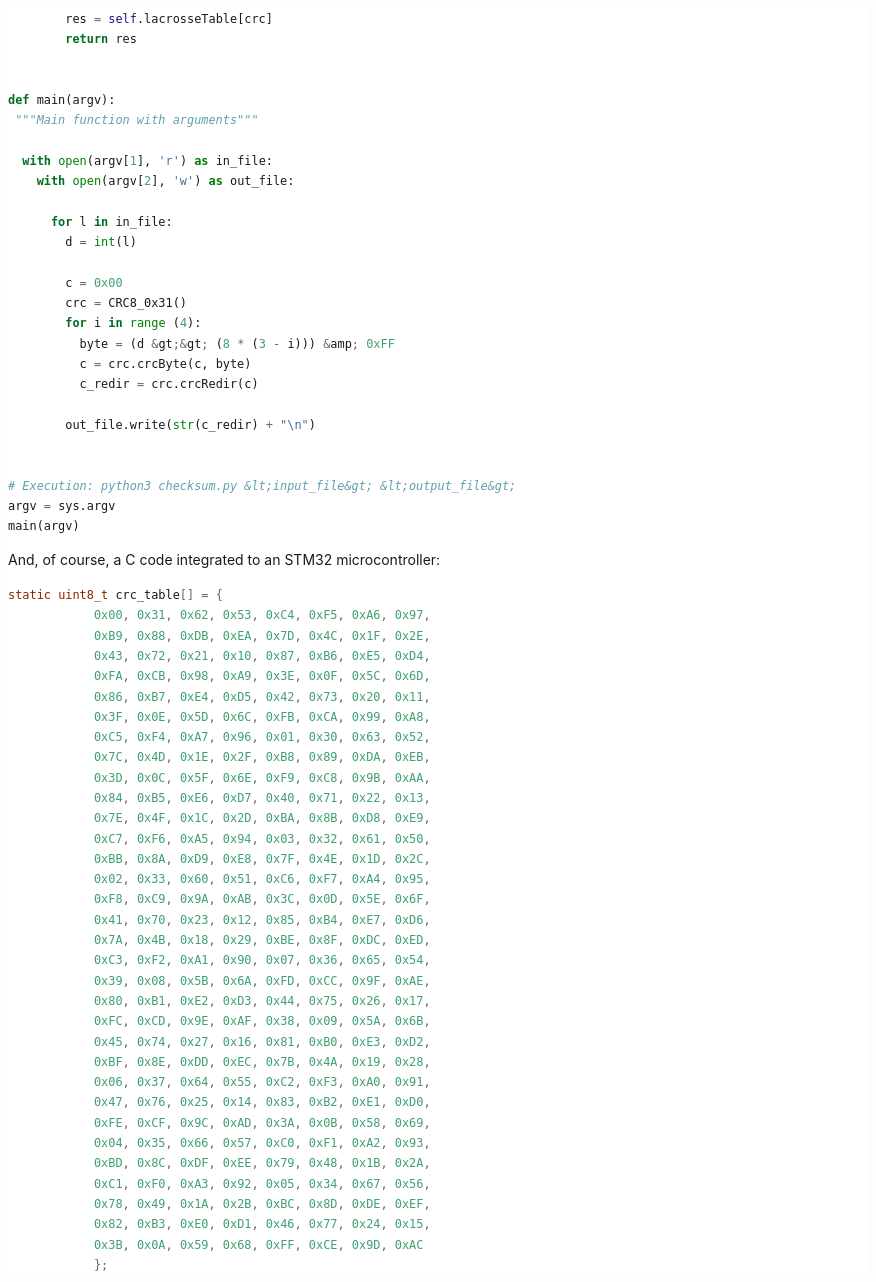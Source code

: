 ```python
        res = self.lacrosseTable[crc]
        return res


def main(argv):
 """Main function with arguments"""

  with open(argv[1], 'r') as in_file:
    with open(argv[2], 'w') as out_file:

      for l in in_file:
        d = int(l)

        c = 0x00
        crc = CRC8_0x31()
        for i in range (4):
          byte = (d &gt;&gt; (8 * (3 - i))) &amp; 0xFF
          c = crc.crcByte(c, byte)
          c_redir = crc.crcRedir(c)

        out_file.write(str(c_redir) + "\n")


# Execution: python3 checksum.py &lt;input_file&gt; &lt;output_file&gt;
argv = sys.argv
main(argv)
```

And, of course, a C code integrated to an STM32 microcontroller:
```c
static uint8_t crc_table[] = {
			0x00, 0x31, 0x62, 0x53, 0xC4, 0xF5, 0xA6, 0x97,
			0xB9, 0x88, 0xDB, 0xEA, 0x7D, 0x4C, 0x1F, 0x2E,
			0x43, 0x72, 0x21, 0x10, 0x87, 0xB6, 0xE5, 0xD4,
			0xFA, 0xCB, 0x98, 0xA9, 0x3E, 0x0F, 0x5C, 0x6D,
			0x86, 0xB7, 0xE4, 0xD5, 0x42, 0x73, 0x20, 0x11,
			0x3F, 0x0E, 0x5D, 0x6C, 0xFB, 0xCA, 0x99, 0xA8,
			0xC5, 0xF4, 0xA7, 0x96, 0x01, 0x30, 0x63, 0x52,
			0x7C, 0x4D, 0x1E, 0x2F, 0xB8, 0x89, 0xDA, 0xEB,
			0x3D, 0x0C, 0x5F, 0x6E, 0xF9, 0xC8, 0x9B, 0xAA,
			0x84, 0xB5, 0xE6, 0xD7, 0x40, 0x71, 0x22, 0x13,
			0x7E, 0x4F, 0x1C, 0x2D, 0xBA, 0x8B, 0xD8, 0xE9,
			0xC7, 0xF6, 0xA5, 0x94, 0x03, 0x32, 0x61, 0x50,
			0xBB, 0x8A, 0xD9, 0xE8, 0x7F, 0x4E, 0x1D, 0x2C,
			0x02, 0x33, 0x60, 0x51, 0xC6, 0xF7, 0xA4, 0x95,
			0xF8, 0xC9, 0x9A, 0xAB, 0x3C, 0x0D, 0x5E, 0x6F,
			0x41, 0x70, 0x23, 0x12, 0x85, 0xB4, 0xE7, 0xD6,
			0x7A, 0x4B, 0x18, 0x29, 0xBE, 0x8F, 0xDC, 0xED,
			0xC3, 0xF2, 0xA1, 0x90, 0x07, 0x36, 0x65, 0x54,
			0x39, 0x08, 0x5B, 0x6A, 0xFD, 0xCC, 0x9F, 0xAE,
			0x80, 0xB1, 0xE2, 0xD3, 0x44, 0x75, 0x26, 0x17,
			0xFC, 0xCD, 0x9E, 0xAF, 0x38, 0x09, 0x5A, 0x6B,
			0x45, 0x74, 0x27, 0x16, 0x81, 0xB0, 0xE3, 0xD2,
			0xBF, 0x8E, 0xDD, 0xEC, 0x7B, 0x4A, 0x19, 0x28,
			0x06, 0x37, 0x64, 0x55, 0xC2, 0xF3, 0xA0, 0x91,
			0x47, 0x76, 0x25, 0x14, 0x83, 0xB2, 0xE1, 0xD0,
			0xFE, 0xCF, 0x9C, 0xAD, 0x3A, 0x0B, 0x58, 0x69,
			0x04, 0x35, 0x66, 0x57, 0xC0, 0xF1, 0xA2, 0x93,
			0xBD, 0x8C, 0xDF, 0xEE, 0x79, 0x48, 0x1B, 0x2A,
			0xC1, 0xF0, 0xA3, 0x92, 0x05, 0x34, 0x67, 0x56,
			0x78, 0x49, 0x1A, 0x2B, 0xBC, 0x8D, 0xDE, 0xEF,
			0x82, 0xB3, 0xE0, 0xD1, 0x46, 0x77, 0x24, 0x15,
			0x3B, 0x0A, 0x59, 0x68, 0xFF, 0xCE, 0x9D, 0xAC 
			};
```